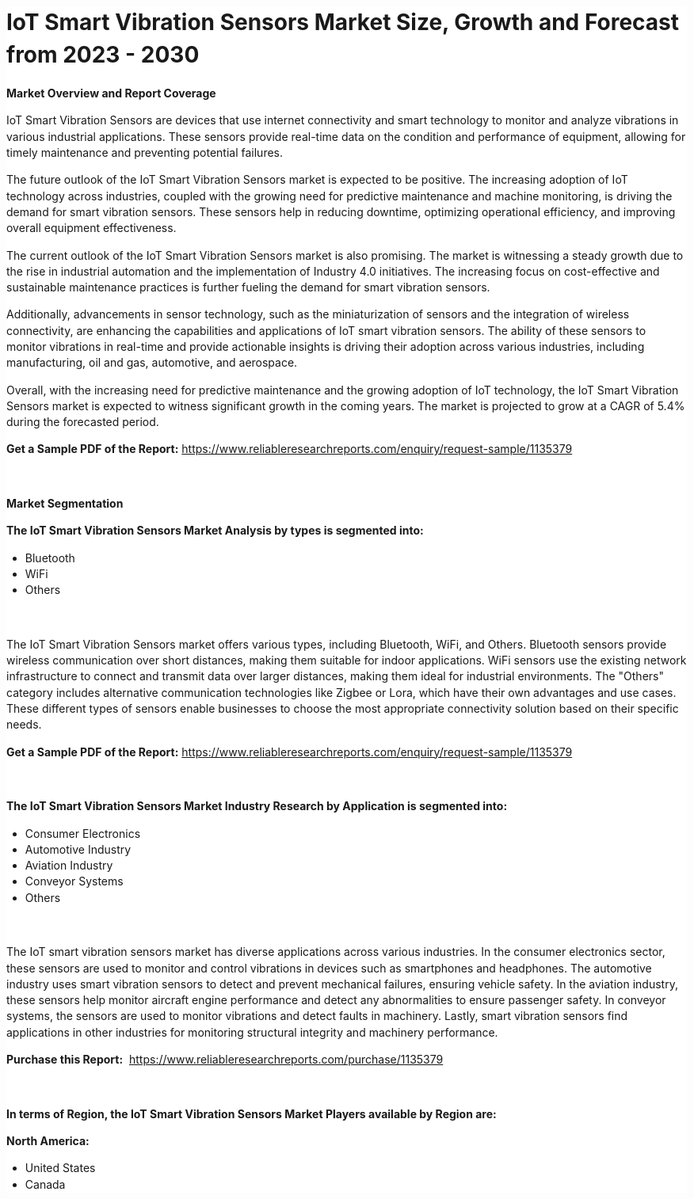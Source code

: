 <p><h1>IoT Smart Vibration Sensors Market Size, Growth and Forecast from 2023 - 2030</h1></p><p><strong>Market Overview and Report Coverage</strong></p>
<p><p>IoT Smart Vibration Sensors are devices that use internet connectivity and smart technology to monitor and analyze vibrations in various industrial applications. These sensors provide real-time data on the condition and performance of equipment, allowing for timely maintenance and preventing potential failures.</p><p>The future outlook of the IoT Smart Vibration Sensors market is expected to be positive. The increasing adoption of IoT technology across industries, coupled with the growing need for predictive maintenance and machine monitoring, is driving the demand for smart vibration sensors. These sensors help in reducing downtime, optimizing operational efficiency, and improving overall equipment effectiveness.</p><p>The current outlook of the IoT Smart Vibration Sensors market is also promising. The market is witnessing a steady growth due to the rise in industrial automation and the implementation of Industry 4.0 initiatives. The increasing focus on cost-effective and sustainable maintenance practices is further fueling the demand for smart vibration sensors.</p><p>Additionally, advancements in sensor technology, such as the miniaturization of sensors and the integration of wireless connectivity, are enhancing the capabilities and applications of IoT smart vibration sensors. The ability of these sensors to monitor vibrations in real-time and provide actionable insights is driving their adoption across various industries, including manufacturing, oil and gas, automotive, and aerospace.</p><p>Overall, with the increasing need for predictive maintenance and the growing adoption of IoT technology, the IoT Smart Vibration Sensors market is expected to witness significant growth in the coming years. The market is projected to grow at a CAGR of 5.4% during the forecasted period.</p></p>
<p><strong>Get a Sample PDF of the Report:</strong> <a href="https://www.reliableresearchreports.com/enquiry/request-sample/1135379">https://www.reliableresearchreports.com/enquiry/request-sample/1135379</a></p>
<p>&nbsp;</p>
<p><strong>Market Segmentation</strong></p>
<p><strong>The IoT Smart Vibration Sensors Market Analysis by types is segmented into:</strong></p>
<p><ul><li>Bluetooth</li><li>WiFi</li><li>Others</li></ul></p>
<p>&nbsp;</p>
<p><p>The IoT Smart Vibration Sensors market offers various types, including Bluetooth, WiFi, and Others. Bluetooth sensors provide wireless communication over short distances, making them suitable for indoor applications. WiFi sensors use the existing network infrastructure to connect and transmit data over larger distances, making them ideal for industrial environments. The "Others" category includes alternative communication technologies like Zigbee or Lora, which have their own advantages and use cases. These different types of sensors enable businesses to choose the most appropriate connectivity solution based on their specific needs.</p></p>
<p><strong>Get a Sample PDF of the Report:</strong>&nbsp;<a href="https://www.reliableresearchreports.com/enquiry/request-sample/1135379">https://www.reliableresearchreports.com/enquiry/request-sample/1135379</a></p>
<p>&nbsp;</p>
<p><strong>The IoT Smart Vibration Sensors Market Industry Research by Application is segmented into:</strong></p>
<p><ul><li>Consumer Electronics</li><li>Automotive Industry</li><li>Aviation Industry</li><li>Conveyor Systems</li><li>Others</li></ul></p>
<p>&nbsp;</p>
<p><p>The IoT smart vibration sensors market has diverse applications across various industries. In the consumer electronics sector, these sensors are used to monitor and control vibrations in devices such as smartphones and headphones. The automotive industry uses smart vibration sensors to detect and prevent mechanical failures, ensuring vehicle safety. In the aviation industry, these sensors help monitor aircraft engine performance and detect any abnormalities to ensure passenger safety. In conveyor systems, the sensors are used to monitor vibrations and detect faults in machinery. Lastly, smart vibration sensors find applications in other industries for monitoring structural integrity and machinery performance.</p></p>
<p><strong>Purchase this Report:</strong>&nbsp; <a href="https://www.reliableresearchreports.com/purchase/1135379">https://www.reliableresearchreports.com/purchase/1135379</a></p>
<p>&nbsp;</p>
<p><strong>In terms of Region, the IoT Smart Vibration Sensors Market Players available by Region are:</strong></p>
<p>
    <p> <strong> North America: </strong>
        <ul>
            <li>United States</li>
            <li>Canada</li>
        </ul>